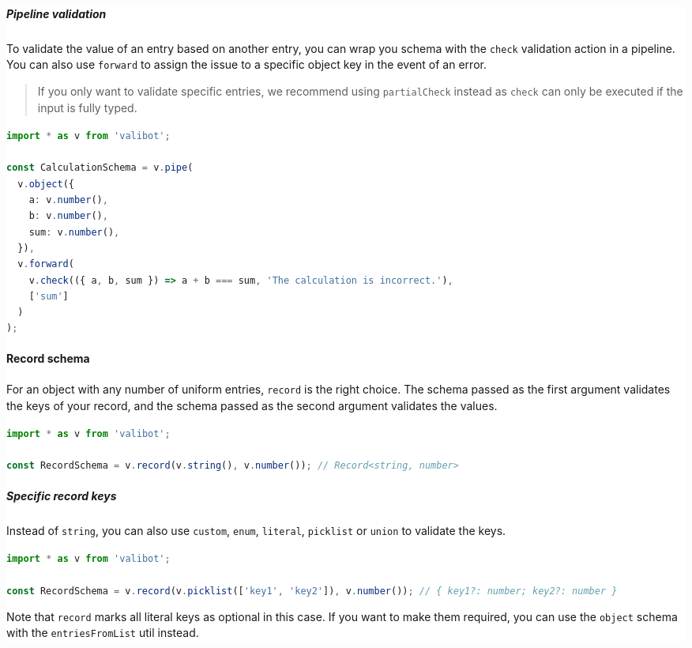 ##### Pipeline validation

To validate the value of an entry based on another entry, you can wrap you schema with the <Link href="/api/check/">`check`</Link> validation action in a pipeline. You can also use <Link href="/api/forward/">`forward`</Link> to assign the issue to a specific object key in the event of an error.

> If you only want to validate specific entries, we recommend using <Link href="/api/partialCheck/">`partialCheck`</Link> instead as <Link href="/api/check/">`check`</Link> can only be executed if the input is fully typed.

```ts
import * as v from 'valibot';

const CalculationSchema = v.pipe(
  v.object({
    a: v.number(),
    b: v.number(),
    sum: v.number(),
  }),
  v.forward(
    v.check(({ a, b, sum }) => a + b === sum, 'The calculation is incorrect.'),
    ['sum']
  )
);
```

#### Record schema

For an object with any number of uniform entries, <Link href="/api/record/">`record`</Link> is the right choice. The schema passed as the first argument validates the keys of your record, and the schema passed as the second argument validates the values.

```ts
import * as v from 'valibot';

const RecordSchema = v.record(v.string(), v.number()); // Record<string, number>
```

##### Specific record keys

Instead of <Link href="/api/string/">`string`</Link>, you can also use <Link href="/api/custom/">`custom`</Link>, <Link href="/api/enum/">`enum`</Link>, <Link href="/api/literal/">`literal`</Link>, <Link href="/api/picklist/">`picklist`</Link> or <Link href="/api/union/">`union`</Link> to validate the keys.

```ts
import * as v from 'valibot';

const RecordSchema = v.record(v.picklist(['key1', 'key2']), v.number()); // { key1?: number; key2?: number }
```

Note that <Link href="/api/record/">`record`</Link> marks all literal keys as optional in this case. If you want to make them required, you can use the <Link href="/api/object/">`object`</Link> schema with the <Link href="/api/entriesFromList/">`entriesFromList`</Link> util instead.
